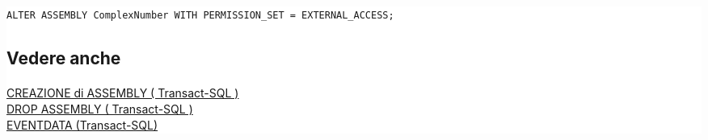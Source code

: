```  
ALTER ASSEMBLY ComplexNumber WITH PERMISSION_SET = EXTERNAL_ACCESS;  
```  
  
## <a name="see-also"></a>Vedere anche  
 [CREAZIONE di ASSEMBLY &#40; Transact-SQL &#41;](../../t-sql/statements/create-assembly-transact-sql.md)   
 [DROP ASSEMBLY &#40; Transact-SQL &#41;](../../t-sql/statements/drop-assembly-transact-sql.md)   
 [EVENTDATA &#40;Transact-SQL&#41;](../../t-sql/functions/eventdata-transact-sql.md)  
  
  

